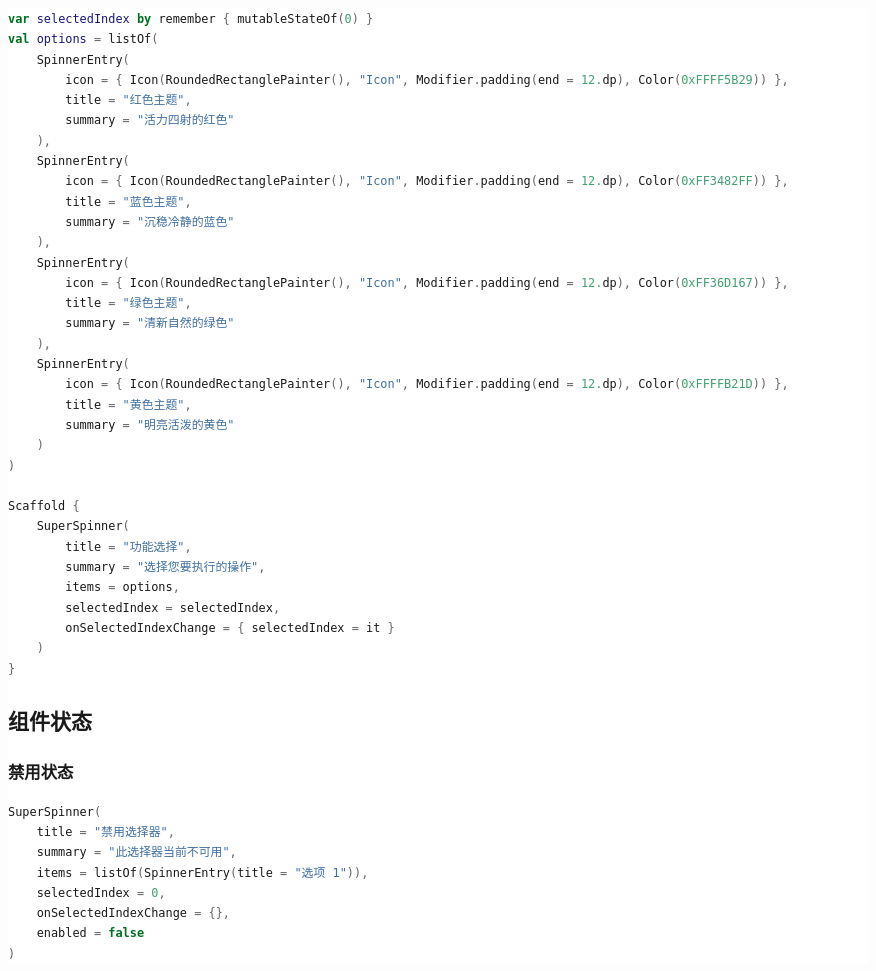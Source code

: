 ```kotlin
var selectedIndex by remember { mutableStateOf(0) }
val options = listOf(
    SpinnerEntry(
        icon = { Icon(RoundedRectanglePainter(), "Icon", Modifier.padding(end = 12.dp), Color(0xFFFF5B29)) },
        title = "红色主题",
        summary = "活力四射的红色"
    ),
    SpinnerEntry(
        icon = { Icon(RoundedRectanglePainter(), "Icon", Modifier.padding(end = 12.dp), Color(0xFF3482FF)) },
        title = "蓝色主题",
        summary = "沉稳冷静的蓝色"
    ),
    SpinnerEntry(
        icon = { Icon(RoundedRectanglePainter(), "Icon", Modifier.padding(end = 12.dp), Color(0xFF36D167)) },
        title = "绿色主题",
        summary = "清新自然的绿色"
    ),
    SpinnerEntry(
        icon = { Icon(RoundedRectanglePainter(), "Icon", Modifier.padding(end = 12.dp), Color(0xFFFFB21D)) }, 
        title = "黄色主题",
        summary = "明亮活泼的黄色"
    )
)

Scaffold {
    SuperSpinner(
        title = "功能选择",
        summary = "选择您要执行的操作",
        items = options,
        selectedIndex = selectedIndex,
        onSelectedIndexChange = { selectedIndex = it }
    )
}
```

## 组件状态

### 禁用状态

```kotlin
SuperSpinner(
    title = "禁用选择器",
    summary = "此选择器当前不可用",
    items = listOf(SpinnerEntry(title = "选项 1")),
    selectedIndex = 0,
    onSelectedIndexChange = {},
    enabled = false
)
```
